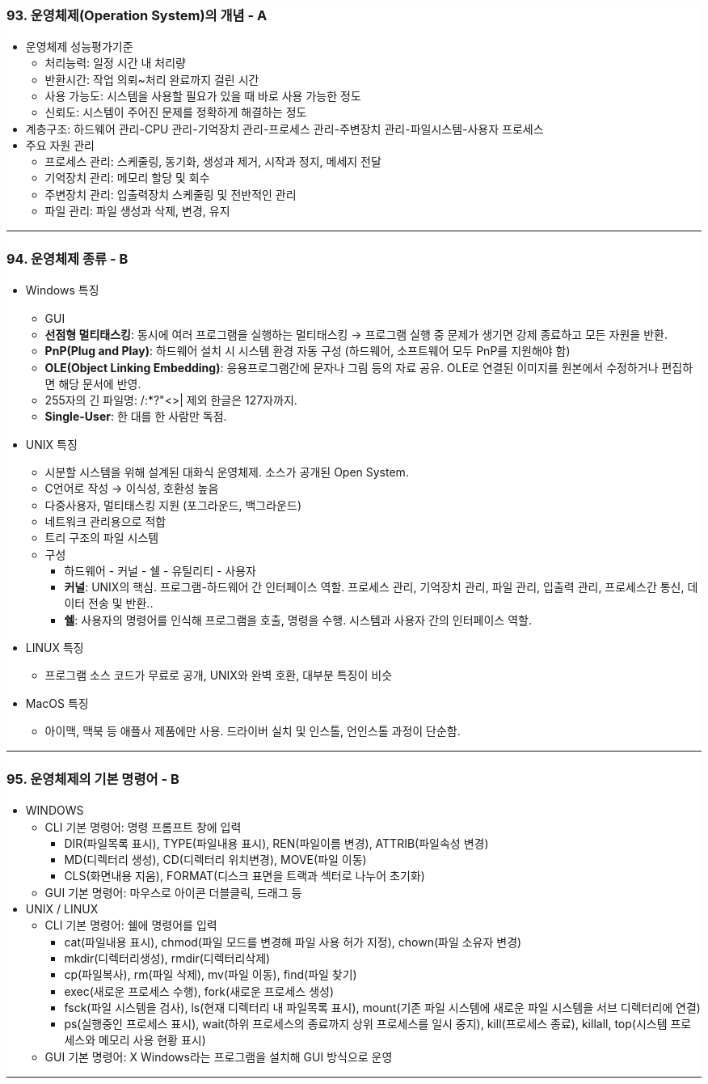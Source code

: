 ### 93. 운영체제(Operation System)의 개념 - A

* 운영체제 성능평가기준
  * 처리능력: 일정 시간 내 처리량
  * 반환시간: 작업 의뢰~처리 완료까지 걸린 시간
  * 사용 가능도: 시스템을 사용할 필요가 있을 때 바로 사용 가능한 정도
  * 신뢰도: 시스템이 주어진 문제를 정확하게 해결하는 정도
* 계층구조: 하드웨어 관리-CPU 관리-기억장치 관리-프로세스 관리-주변장치 관리-파일시스템-사용자 프로세스
* 주요 자원 관리
  * 프로세스 관리: 스케줄링, 동기화, 생성과 제거, 시작과 정지, 메세지 전달
  * 기억장치 관리: 메모리 할당 및 회수
  * 주변장치 관리: 입출력장치 스케줄링 및 전반적인 관리
  * 파일 관리: 파일 생성과 삭제, 변경, 유지

---

### 94. 운영체제 종류 - B

* Windows 특징
  * GUI
  * **선점형 멀티태스킹**: 동시에 여러 프로그램을 실행하는 멀티태스킹 → 프로그램 실행 중 문제가 생기면 강제 종료하고 모든 자원을 반환.
  * **PnP(Plug and Play)**: 하드웨어 설치 시 시스템 환경 자동 구성 (하드웨어, 소프트웨어 모두 PnP를 지원해야 함)
  * **OLE(Object Linking Embedding)**: 응용프로그램간에 문자나 그림 등의 자료 공유. OLE로 연결된 이미지를 원본에서 수정하거나 편집하면 해당 문서에 반영.
  * 255자의 긴 파일명: \/:*?"<>| 제외 한글은 127자까지.
  * **Single-User**: 한 대를 한 사람만 독점.

* UNIX 특징
  * 시분할 시스템을 위해 설계된 대화식 운영체제. 소스가 공개된 Open System.
  * C언어로 작성 → 이식성, 호환성 높음
  * 다중사용자, 멀티태스킹 지원 (포그라운드, 백그라운드)
  * 네트워크 관리용으로 적합
  * 트리 구조의 파일 시스템
  * 구성
    * 하드웨어 - 커널 - 쉘 - 유틸리티 - 사용자
    * **커널**: UNIX의 핵심. 프로그램-하드웨어 간 인터페이스 역할. 프로세스 관리, 기억장치 관리, 파일 관리, 입출력 관리, 프로세스간 통신, 데이터 전송 및 반환..
    * **쉘**: 사용자의 명령어를 인식해 프로그램을 호출, 명령을 수행. 시스템과 사용자 간의 인터페이스 역할. 
* LINUX 특징
  * 프로그램 소스 코드가 무료로 공개, UNIX와 완벽 호환, 대부분 특징이 비슷
* MacOS 특징
  * 아이맥, 맥북 등 애플사 제품에만 사용. 드라이버 실치 및 인스톨, 언인스톨 과정이 단순함.

---

### 95. 운영체제의 기본 명령어 - B

* WINDOWS
  * CLI 기본 명령어: 명령 프롬프트 창에 입력
    * DIR(파일목록 표시), TYPE(파일내용 표시), REN(파일이름 변경), ATTRIB(파일속성 변경)
    * MD(디렉터리 생성), CD(디렉터리 위치변경), MOVE(파일 이동)
    * CLS(화면내용 지움), FORMAT(디스크 표면을 트랙과 섹터로 나누어 초기화)
  * GUI 기본 명령어: 마우스로 아이콘 더블클릭, 드래그 등
* UNIX / LINUX
  * CLI 기본 명령어: 쉘에 명령어를 입력
    * cat(파일내용 표시), chmod(파일 모드를 변경해 파일 사용 허가 지정), chown(파일 소유자 변경)
    * mkdir(디렉터리생성), rmdir(디렉터리삭제)
    * cp(파일복사), rm(파일 삭제), mv(파일 이동), find(파일 찾기)
    * exec(새로운 프로세스 수행), fork(새로운 프로세스 생성)
    * fsck(파일 시스템을 검사), ls(현재 디렉터리 내 파일목록 표시), mount(기존 파일 시스템에 새로운 파일 시스템을 서브 디렉터리에 연결)
    * ps(실행중인 프로세스 표시), wait(하위 프로세스의 종료까지 상위 프로세스를 일시 중지), kill(프로세스 종료), killall, top(시스템 프로세스와 메모리 사용 현황 표시)
  * GUI 기본 명령어: X Windows라는 프로그램을 설치해 GUI 방식으로 운영

---